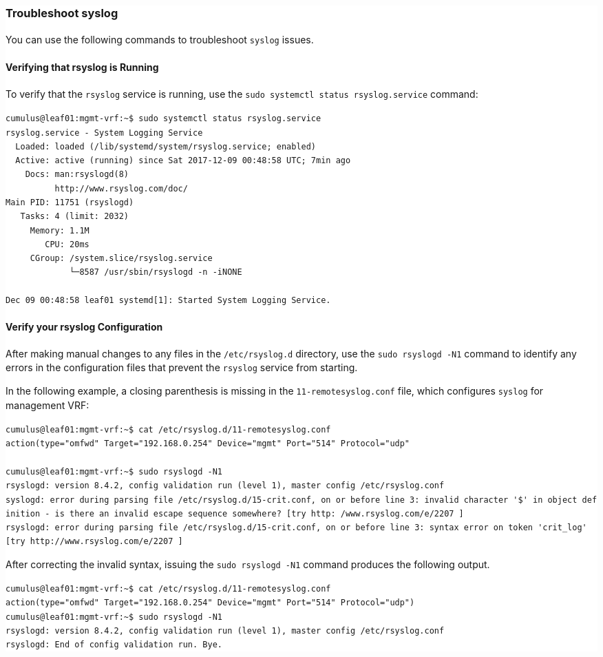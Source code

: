 ### Troubleshoot syslog

You can use the following commands to troubleshoot `syslog` issues.

#### Verifying that rsyslog is Running

To verify that the `rsyslog` service is running, use the `sudo systemctl status rsyslog.service` command:

```
cumulus@leaf01:mgmt-vrf:~$ sudo systemctl status rsyslog.service
rsyslog.service - System Logging Service
  Loaded: loaded (/lib/systemd/system/rsyslog.service; enabled)
  Active: active (running) since Sat 2017-12-09 00:48:58 UTC; 7min ago
    Docs: man:rsyslogd(8)
          http://www.rsyslog.com/doc/
Main PID: 11751 (rsyslogd)
   Tasks: 4 (limit: 2032)
     Memory: 1.1M
        CPU: 20ms
     CGroup: /system.slice/rsyslog.service
             └─8587 /usr/sbin/rsyslogd -n -iNONE

Dec 09 00:48:58 leaf01 systemd[1]: Started System Logging Service.
```

#### Verify your rsyslog Configuration

After making manual changes to any files in the `/etc/rsyslog.d` directory, use the `sudo rsyslogd -N1` command to identify any errors in the configuration files that prevent the `rsyslog` service from starting.

In the following example, a closing parenthesis is missing in the `11-remotesyslog.conf` file, which configures `syslog` for management VRF:

```
cumulus@leaf01:mgmt-vrf:~$ cat /etc/rsyslog.d/11-remotesyslog.conf
action(type="omfwd" Target="192.168.0.254" Device="mgmt" Port="514" Protocol="udp"

cumulus@leaf01:mgmt-vrf:~$ sudo rsyslogd -N1
rsyslogd: version 8.4.2, config validation run (level 1), master config /etc/rsyslog.conf
syslogd: error during parsing file /etc/rsyslog.d/15-crit.conf, on or before line 3: invalid character '$' in object definition - is there an invalid escape sequence somewhere? [try http: /www.rsyslog.com/e/2207 ]
rsyslogd: error during parsing file /etc/rsyslog.d/15-crit.conf, on or before line 3: syntax error on token 'crit_log' [try http://www.rsyslog.com/e/2207 ]
```

After correcting the invalid syntax, issuing the `sudo rsyslogd -N1` command produces the following output.

```
cumulus@leaf01:mgmt-vrf:~$ cat /etc/rsyslog.d/11-remotesyslog.conf
action(type="omfwd" Target="192.168.0.254" Device="mgmt" Port="514" Protocol="udp")
cumulus@leaf01:mgmt-vrf:~$ sudo rsyslogd -N1
rsyslogd: version 8.4.2, config validation run (level 1), master config /etc/rsyslog.conf
rsyslogd: End of config validation run. Bye.
```
